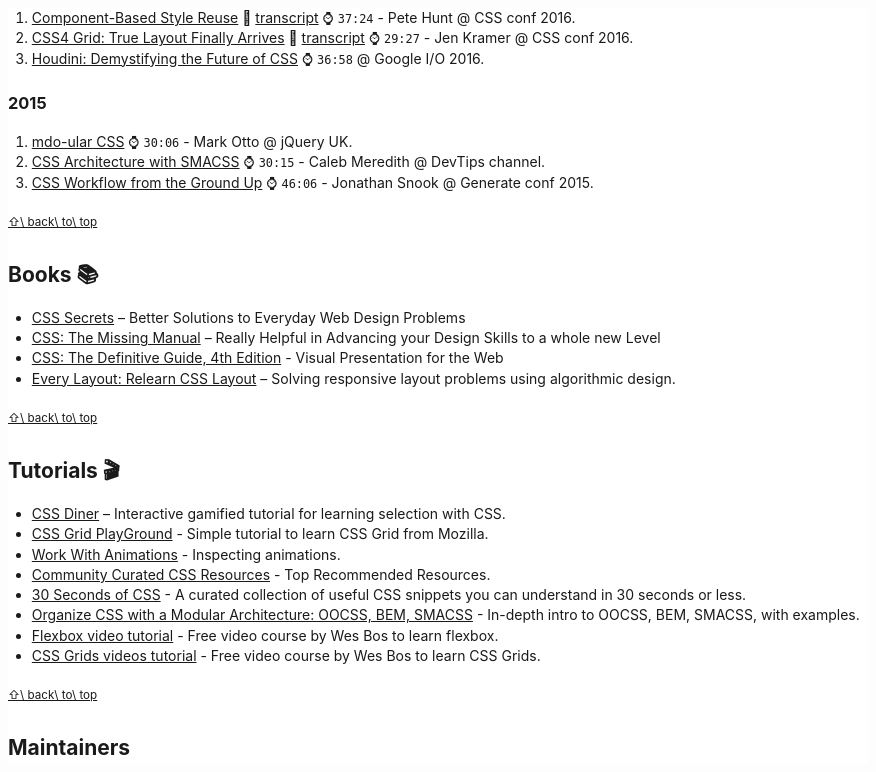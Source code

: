 1.  [Component-Based Style Reuse](https://www.youtube.com/watch?v=_70Yp8KPXH8) :page_facing_up: [transcript](https://2016.cssconf.com/) :watch: `37:24` - Pete Hunt @ CSS conf 2016.
2.  [CSS4 Grid: True Layout Finally Arrives](https://www.youtube.com/watch?v=jl164y-Vb5E) :page_facing_up: [transcript](https://2016.cssconf.com/) :watch: `29:27` - Jen Kramer @ CSS conf 2016.
3.  [Houdini: Demystifying the Future of CSS](https://www.youtube.com/watch?v=sE3ttkP15f8) :watch: `36:58` @ Google I/O 2016.

### 2015

1.  [mdo-ular CSS](http://jqueryuk.com/2015/videos.php?s=mdo-ular-css) :watch: `30:06` - Mark Otto @ jQuery UK.
2.  [CSS Architecture with SMACSS](https://www.youtube.com/watch?v=6co781JgoqQ) :watch: `30:15` - Caleb Meredith @ DevTips channel.
3.  [CSS Workflow from the Ground Up](https://www.youtube.com/watch?v=ZVk3GQHfkbU) :watch: `46:06` - Jonathan Snook @ Generate conf 2015.

<sub>[⇧\ back\ to\ top](#contents)</sub>

## Books :books:

- [CSS Secrets](http://shop.oreilly.com/product/0636920031123.do) – Better Solutions to Everyday Web Design Problems
- [CSS: The Missing Manual](http://shop.oreilly.com/product/0636920036357.do) – Really Helpful in Advancing your Design Skills to a whole new Level
- [CSS: The Definitive Guide, 4th Edition](http://shop.oreilly.com/product/0636920012726.do) - Visual Presentation for the Web
- [Every Layout: Relearn CSS Layout](https://every-layout.dev/) – Solving responsive layout problems using algorithmic design.

<sub>[⇧\ back\ to\ top](#contents)</sub>

## Tutorials :clapper:

- [CSS Diner](https://flukeout.github.io/) – Interactive gamified tutorial for learning selection with CSS.
- [CSS Grid PlayGround](https://mozilladevelopers.github.io/playground/) - Simple tutorial to learn CSS Grid from Mozilla.
- [Work With Animations](https://developer.mozilla.org/en-US/docs/Tools/Page_Inspector/How_to/Work_with_animations) - Inspecting animations.
- [Community Curated CSS Resources](https://hackr.io/tutorials/learn-css) - Top Recommended Resources.
- [30 Seconds of CSS](https://www.30secondsofcode.org/css/p/1) - A curated collection of useful CSS snippets you can understand in 30 seconds or less.
- [Organize CSS with a Modular Architecture: OOCSS, BEM, SMACSS](https://snipcart.com/blog/organize-css-modular-architecture) - In-depth intro to OOCSS, BEM, SMACSS, with examples.
- [Flexbox video tutorial](https://flexbox.io/) - Free video course by Wes Bos to learn flexbox.
- [CSS Grids videos tutorial](https://cssgrid.io/) - Free video course by Wes Bos to learn CSS Grids.

<sub>[⇧\ back\ to\ top](#contents)</sub>

## Maintainers
